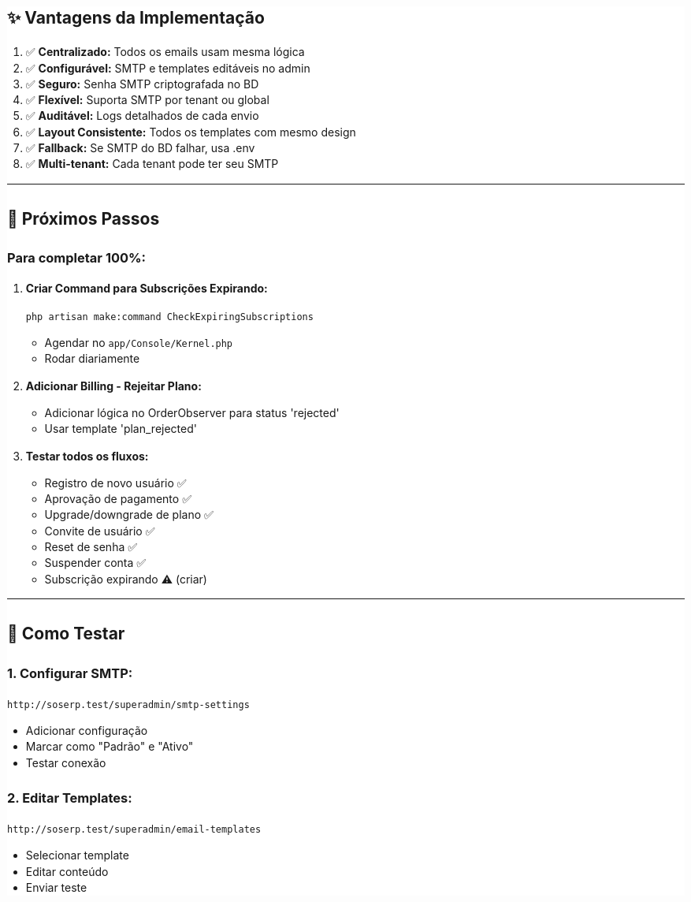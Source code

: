 
## ✨ Vantagens da Implementação

1. ✅ **Centralizado:** Todos os emails usam mesma lógica
2. ✅ **Configurável:** SMTP e templates editáveis no admin
3. ✅ **Seguro:** Senha SMTP criptografada no BD
4. ✅ **Flexível:** Suporta SMTP por tenant ou global
5. ✅ **Auditável:** Logs detalhados de cada envio
6. ✅ **Layout Consistente:** Todos os templates com mesmo design
7. ✅ **Fallback:** Se SMTP do BD falhar, usa .env
8. ✅ **Multi-tenant:** Cada tenant pode ter seu SMTP

---

## 📝 Próximos Passos

### **Para completar 100%:**

1. **Criar Command para Subscrições Expirando:**
   ```bash
   php artisan make:command CheckExpiringSubscriptions
   ```
   - Agendar no `app/Console/Kernel.php`
   - Rodar diariamente

2. **Adicionar Billing - Rejeitar Plano:**
   - Adicionar lógica no OrderObserver para status 'rejected'
   - Usar template 'plan_rejected'

3. **Testar todos os fluxos:**
   - Registro de novo usuário ✅
   - Aprovação de pagamento ✅
   - Upgrade/downgrade de plano ✅
   - Convite de usuário ✅
   - Reset de senha ✅
   - Suspender conta ✅
   - Subscrição expirando ⚠️ (criar)

---

## 🧪 Como Testar

### **1. Configurar SMTP:**
```
http://soserp.test/superadmin/smtp-settings
```
- Adicionar configuração
- Marcar como "Padrão" e "Ativo"
- Testar conexão

### **2. Editar Templates:**
```
http://soserp.test/superadmin/email-templates
```
- Selecionar template
- Editar conteúdo
- Enviar teste
